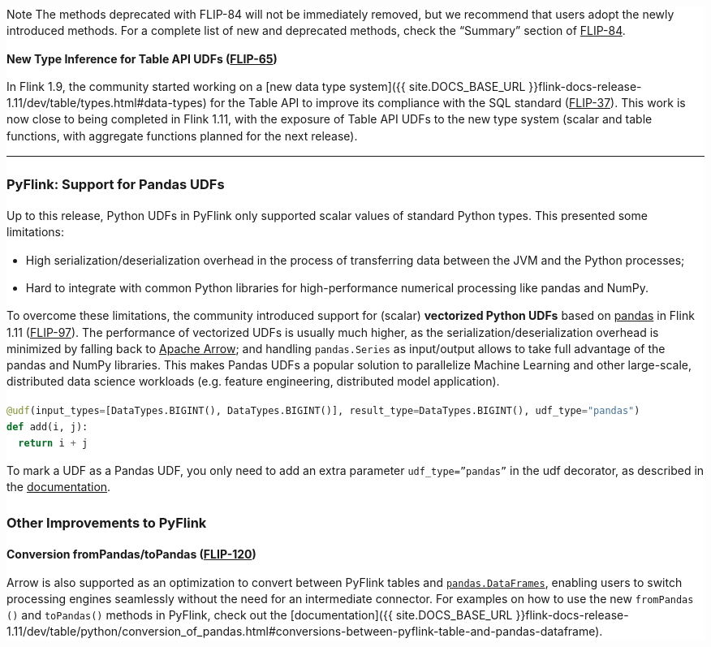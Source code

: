 <span class="label label-info">Note</span> The methods deprecated with FLIP-84 will not be immediately removed, but we recommend that users adopt the newly introduced methods. For a complete list of new and deprecated methods, check the “Summary” section of [FLIP-84](https://cwiki.apache.org/confluence/pages/viewpage.action?pageId=134745878).

**New Type Inference for Table API UDFs ([FLIP-65](https://cwiki.apache.org/confluence/display/FLINK/FLIP-65%3A+New+type+inference+for+Table+API+UDFs))**

In Flink 1.9, the community started working on a [new data type system]({{ site.DOCS_BASE_URL }}flink-docs-release-1.11/dev/table/types.html#data-types) for the Table API to improve its compliance with the SQL standard ([FLIP-37](https://cwiki.apache.org/confluence/display/FLINK/FLIP-37%3A+Rework+of+the+Table+API+Type+System)). This work is now close to being completed in Flink 1.11, with the exposure of Table API UDFs to the new type system (scalar and table functions, with aggregate functions planned for the next release).

<hr>

### PyFlink: Support for Pandas UDFs

Up to this release, Python UDFs in PyFlink only supported scalar values of standard Python types. This presented some limitations:

 * High serialization/deserialization overhead in the process of transferring data between the JVM and the Python processes;

 * Hard to integrate with common Python libraries for high-performance numerical processing like pandas and NumPy.

To overcome these limitations, the community introduced support for (scalar) **vectorized Python UDFs** based on [pandas](https://pandas.pydata.org/pandas-docs/stable/getting_started/overview.html) in Flink 1.11 ([FLIP-97](https://cwiki.apache.org/confluence/display/FLINK/FLIP-97%3A+Support+Scalar+Vectorized+Python+UDF+in+PyFlink)). The performance of vectorized UDFs is usually much higher, as the serialization/deserialization overhead is minimized by falling back to [Apache Arrow](https://arrow.apache.org/); and handling ``pandas.Series`` as input/output allows to take full advantage of the pandas and NumPy libraries. This makes Pandas UDFs a popular solution to parallelize Machine Learning and other large-scale, distributed data science workloads (e.g. feature engineering, distributed model application).

```python
@udf(input_types=[DataTypes.BIGINT(), DataTypes.BIGINT()], result_type=DataTypes.BIGINT(), udf_type="pandas")
def add(i, j):
  return i + j
```

To mark a UDF as a Pandas UDF, you only need to add an extra parameter ``udf_type=”pandas”`` in the udf decorator, as described in the [documentation](https://ci.apache.org/projects/flink/flink-docs-master/dev/table/python/vectorized_python_udfs.html#vectorized-user-defined-functions).

### Other Improvements to PyFlink

**Conversion fromPandas/toPandas ([FLIP-120](https://cwiki.apache.org/confluence/display/FLINK/FLIP-120%3A+Support+conversion+between+PyFlink+Table+and+Pandas+DataFrame))**

Arrow is also supported as an optimization to convert between PyFlink tables and [``pandas.DataFrames``](https://pandas.pydata.org/pandas-docs/stable/reference/api/pandas.DataFrame.html), enabling users to switch processing engines seamlessly without the need for an intermediate connector. For examples on how to use the new ``fromPandas()`` and ``toPandas()`` methods in PyFlink, check out the [documentation]({{ site.DOCS_BASE_URL }}flink-docs-release-1.11/dev/table/python/conversion_of_pandas.html#conversions-between-pyflink-table-and-pandas-dataframe).
